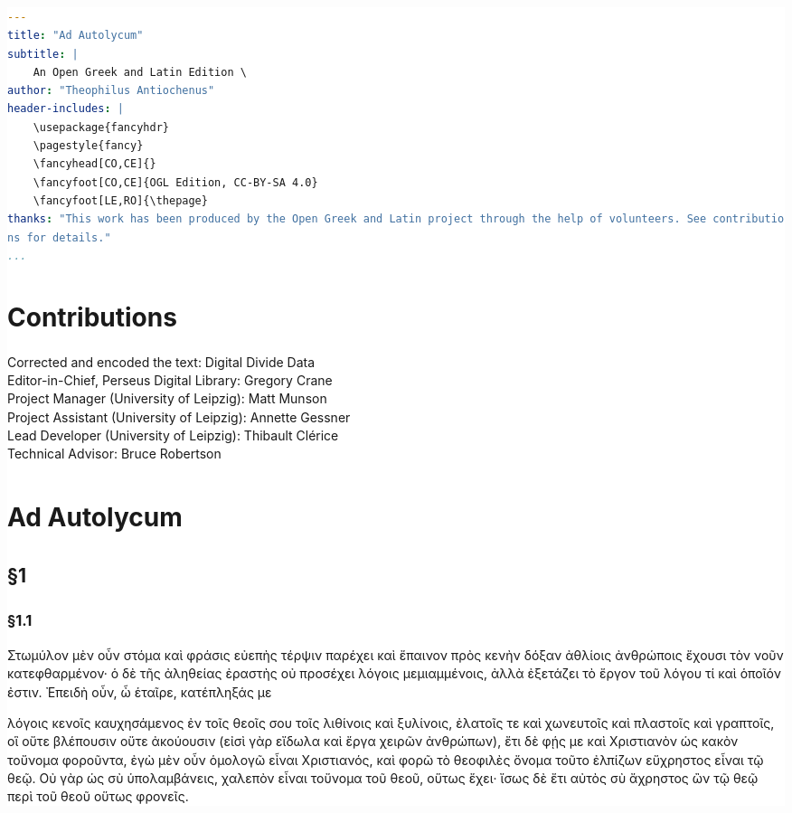 ```yaml
---
title: "Ad Autolycum"
subtitle: |
	An Open Greek and Latin Edition \ 
author: "Theophilus Antiochenus"
header-includes: | 
	\usepackage{fancyhdr}
	\pagestyle{fancy}
	\fancyhead[CO,CE]{}
	\fancyfoot[CO,CE]{OGL Edition, CC-BY-SA 4.0}
	\fancyfoot[LE,RO]{\thepage}
thanks: "This work has been produced by the Open Greek and Latin project through the help of volunteers. See contributions for details."
...
```


# Contributions  

Corrected and encoded the text: Digital Divide Data  
 Editor-in-Chief, Perseus Digital Library: Gregory Crane  
 Project Manager (University of Leipzig): Matt Munson  
 Project Assistant (University of Leipzig): Annette Gessner  
 Lead Developer (University of Leipzig): Thibault Clérice  
 Technical Advisor: Bruce Robertson  

# Ad Autolycum  

## §1  

### §1.1  

<p><seg n="1">Στωμύλον μὲν οὖν στόμα καὶ φράσις εὐεπὴς τέρψιν παρέχει <milestone unit="altnumbering" n="69.A"/>
καὶ ἔπαινον πρὸς κενὴν δόξαν ἀθλίοις ἀνθρώποις ἔχουσι 
τὸν νοῦν κατεφθαρμένον· ὁ δὲ τῆς ἀληθείας ἐραστὴς οὐ προσέχει
λόγοις μεμιαμμένοις, ἀλλὰ ἐξετάζει τὸ ἔργον τοῦ λόγου
τί καὶ ὁποῖόν ἐστιν. Ἐπειδὴ οὖν, ὦ ἑταῖρε, κατέπληξάς με

λόγοις κενοῖς καυχησάμενος ἐν τοῖς θεοῖς σου τοῖς λιθίνοις καὶ
ξυλίνοις, ἐλατοῖς τε καὶ χωνευτοῖς καὶ πλαστοῖς καὶ γραπτοῖς, οἳ <milestone unit="altnumbering" n="69.B"/>
οὔτε βλέπουσιν οὔτε ἀκούουσιν (εἰσὶ γὰρ εἴδωλα καὶ ἔργα χειρῶν
ἀνθρώπων),</seg><seg n="2"> ἔτι δὲ φῄς με καὶ Χριστιανὸν ὡς κακὸν τοὔνομα 
φοροῦντα, ἐγὼ μὲν οὖν ὁμολογῶ εἶναι Χριστιανός, καὶ φορῶ
τὸ θεοφιλὲς ὄνομα τοῦτο ἐλπίζων εὔχρηστος εἶναι τῷ θεῷ.
Οὐ γὰρ ὡς σὺ ὑπολαμβάνεις, χαλεπὸν εἶναι τοὔνομα τοῦ θεοῦ,
οὕτως ἔχει· ἴσως δὲ ἔτι αὐτὸς σὺ ἄχρηστος ὢν τῷ θεῷ περὶ
τοῦ θεοῦ οὕτως φρονεῖς.</seg></p>  
